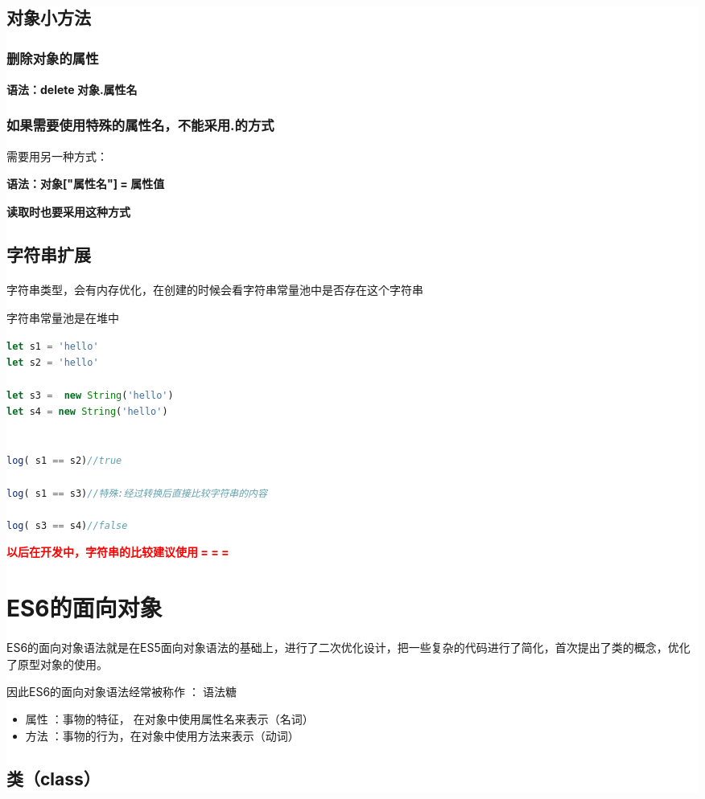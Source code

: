 

## 对象小方法

### 删除对象的属性

**语法：delete 对象.属性名**



### 如果需要使用特殊的属性名，不能采用.的方式

需要用另一种方式：

**语法：对象["属性名"] = 属性值**

**读取时也要采用这种方式**

## 字符串扩展

字符串类型，会有内存优化，在创建的时候会看字符串常量池中是否存在这个字符串



字符串常量池是在堆中

```javascript
let s1 = 'hello'
let s2 = 'hello'

let s3 =  new String('hello')
let s4 = new String('hello')


log( s1 == s2)//true

log( s1 == s3)//特殊:经过转换后直接比较字符串的内容

log( s3 == s4)//false
```

**<font color='red'>以后在开发中，字符串的比较建议使用 = = =</font>**

 

# ES6的面向对象

ES6的面向对象语法就是在ES5面向对象语法的基础上，进行了二次优化设计，把一些复杂的代码进行了简化，首次提出了类的概念，优化了原型对象的使用。

因此ES6的面向对象语法经常被称作 ： 语法糖



- 属性 ：事物的特征， 在对象中使用属性名来表示（名词）
- 方法 ：事物的行为，在对象中使用方法来表示（动词）

## 类（class）
